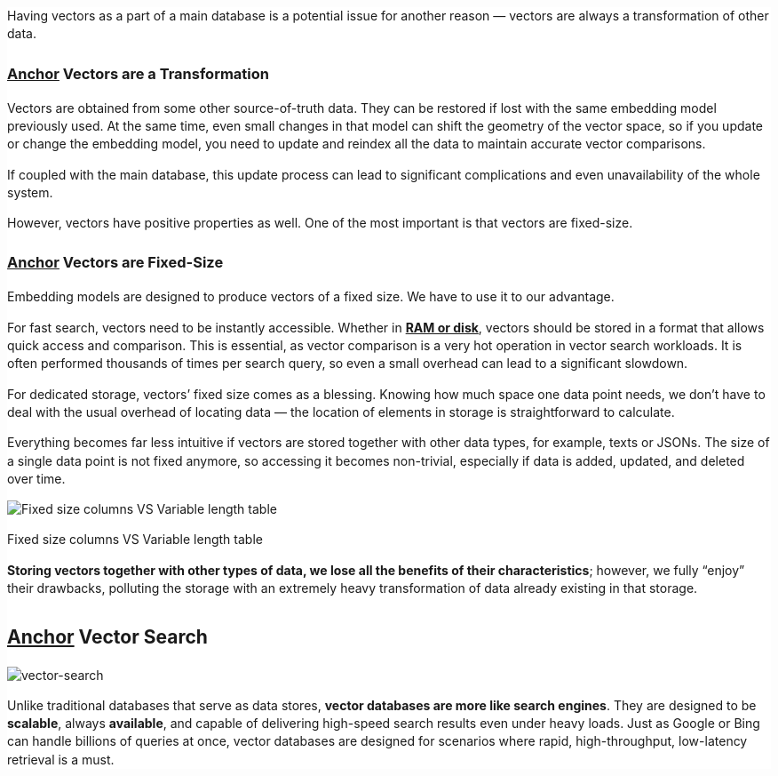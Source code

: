 Having vectors as a part of a main database is a potential issue for another reason — vectors are always a transformation of other data.

### [Anchor](https://qdrant.tech/articles/dedicated-vector-search/\#vectors-are-a-transformation) Vectors are a Transformation

Vectors are obtained from some other source-of-truth data. They can be restored if lost with the same embedding model previously used. At the same time, even small changes in that model can shift the geometry of the vector space, so if you update or change the embedding model, you need to update and reindex all the data to maintain accurate vector comparisons.

If coupled with the main database, this update process can lead to significant complications and even unavailability of the whole system.

However, vectors have positive properties as well. One of the most important is that vectors are fixed-size.

### [Anchor](https://qdrant.tech/articles/dedicated-vector-search/\#vectors-are-fixed-size) Vectors are Fixed-Size

Embedding models are designed to produce vectors of a fixed size. We have to use it to our advantage.

For fast search, vectors need to be instantly accessible. Whether in [**RAM or disk**](https://qdrant.tech/documentation/concepts/storage/), vectors should be stored in a format that allows quick access and comparison. This is essential, as vector comparison is a very hot operation in vector search workloads. It is often performed thousands of times per search query, so even a small overhead can lead to a significant slowdown.

For dedicated storage, vectors’ fixed size comes as a blessing. Knowing how much space one data point needs, we don’t have to deal with the usual overhead of locating data — the location of elements in storage is straightforward to calculate.

Everything becomes far less intuitive if vectors are stored together with other data types, for example, texts or JSONs. The size of a single data point is not fixed anymore, so accessing it becomes non-trivial, especially if data is added, updated, and deleted over time.

![Fixed size columns VS Variable length table](https://qdrant.tech/articles_data/dedicated-vector-search/dedicated_storage.png)

Fixed size columns VS Variable length table

**Storing vectors together with other types of data, we lose all the benefits of their characteristics**; however, we fully “enjoy” their drawbacks, polluting the storage with an extremely heavy transformation of data already existing in that storage.

## [Anchor](https://qdrant.tech/articles/dedicated-vector-search/\#vector-search) Vector Search

![vector-search](https://qdrant.tech/articles_data/dedicated-vector-search/image2.jpg)

Unlike traditional databases that serve as data stores, **vector databases are more like search engines**. They are designed to be **scalable**, always **available**, and capable of delivering high-speed search results even under heavy loads. Just as Google or Bing can handle billions of queries at once, vector databases are designed for scenarios where rapid, high-throughput, low-latency retrieval is a must.
